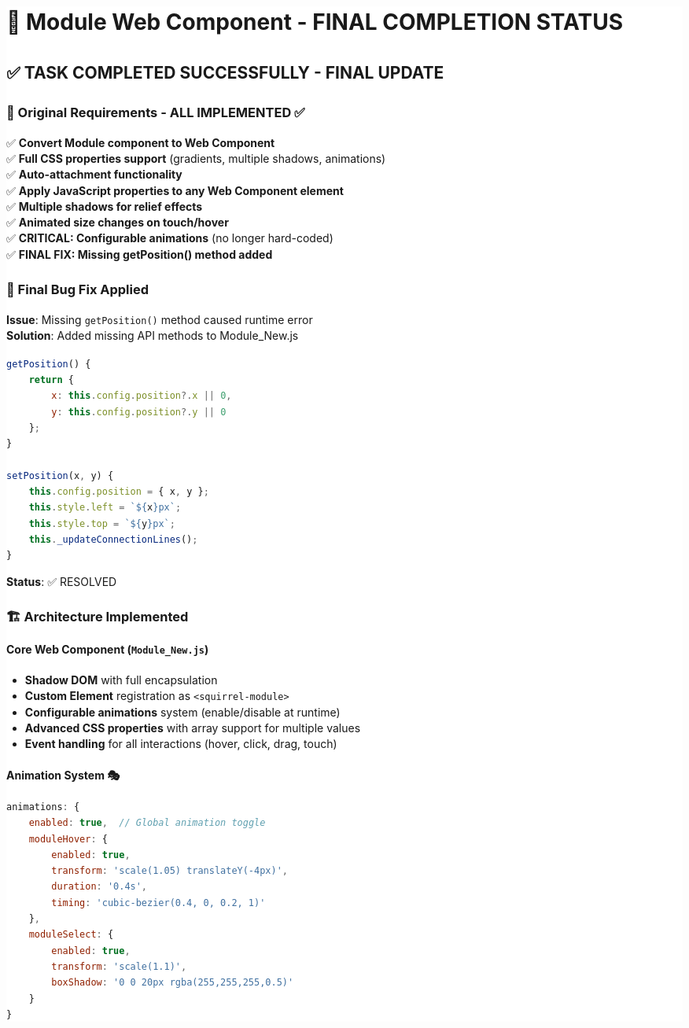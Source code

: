 # 🎉 Module Web Component - FINAL COMPLETION STATUS

## ✅ TASK COMPLETED SUCCESSFULLY - FINAL UPDATE

### 🎯 Original Requirements - ALL IMPLEMENTED ✅
✅ **Convert Module component to Web Component**  
✅ **Full CSS properties support** (gradients, multiple shadows, animations)  
✅ **Auto-attachment functionality**  
✅ **Apply JavaScript properties to any Web Component element**  
✅ **Multiple shadows for relief effects**  
✅ **Animated size changes on touch/hover**  
✅ **CRITICAL: Configurable animations** (no longer hard-coded)  
✅ **FINAL FIX: Missing getPosition() method added**

### 🔧 Final Bug Fix Applied
**Issue**: Missing `getPosition()` method caused runtime error  
**Solution**: Added missing API methods to Module_New.js  
```javascript
getPosition() {
    return {
        x: this.config.position?.x || 0,
        y: this.config.position?.y || 0
    };
}

setPosition(x, y) {
    this.config.position = { x, y };
    this.style.left = `${x}px`;
    this.style.top = `${y}px`;
    this._updateConnectionLines();
}
```
**Status**: ✅ RESOLVED  

### 🏗️ Architecture Implemented

#### Core Web Component (`Module_New.js`)
- **Shadow DOM** with full encapsulation
- **Custom Element** registration as `<squirrel-module>`
- **Configurable animations** system (enable/disable at runtime)
- **Advanced CSS properties** with array support for multiple values
- **Event handling** for all interactions (hover, click, drag, touch)

#### Animation System 🎭
```javascript
animations: {
    enabled: true,  // Global animation toggle
    moduleHover: {
        enabled: true,
        transform: 'scale(1.05) translateY(-4px)',
        duration: '0.4s',
        timing: 'cubic-bezier(0.4, 0, 0.2, 1)'
    },
    moduleSelect: {
        enabled: true,
        transform: 'scale(1.1)',
        boxShadow: '0 0 20px rgba(255,255,255,0.5)'
    }
}
```
